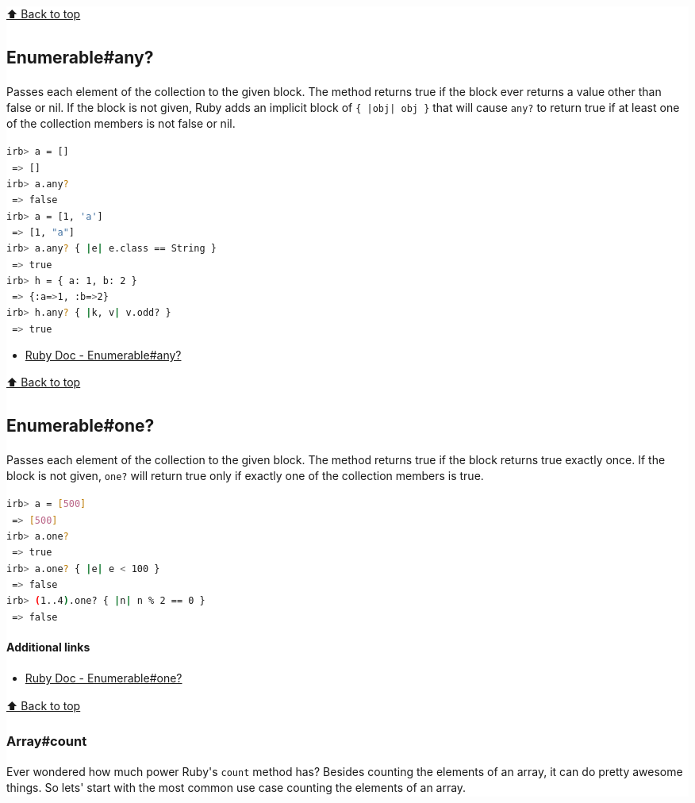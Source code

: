 [⬆ Back to top](#30-seconds-of-ruby)

## Enumerable#any?

Passes each element of the collection to the given block. The method returns true if the block ever returns a value other than false or nil. If the block is not given, Ruby adds an implicit block of `{ |obj| obj }` that will cause `any?` to return true if at least one of the collection members is not false or nil.

```bash
irb> a = []
 => []
irb> a.any?
 => false
irb> a = [1, 'a']
 => [1, "a"]
irb> a.any? { |e| e.class == String }
 => true
irb> h = { a: 1, b: 2 }
 => {:a=>1, :b=>2}
irb> h.any? { |k, v| v.odd? }
 => true
```

- [Ruby Doc - Enumerable#any?](https://ruby-doc.org/core-2.6.1/Enumerable.html#method-i-any-3F)

[⬆ Back to top](#30-seconds-of-ruby)

## Enumerable#one?

Passes each element of the collection to the given block. The method returns true if the block returns true exactly once. If the block is not given, `one?` will return true only if exactly one of the collection members is true.

```bash
irb> a = [500]
 => [500]
irb> a.one?
 => true
irb> a.one? { |e| e < 100 }
 => false
irb> (1..4).one? { |n| n % 2 == 0 }
 => false
```

#### Additional links

- [Ruby Doc - Enumerable#one?](https://ruby-doc.org/core-2.6.1/Enumerable.html#method-i-one-3F)

[⬆ Back to top](#30-seconds-of-ruby)

### Array#count

Ever wondered how much power Ruby's `count` method has? Besides counting the elements of an array, it can do pretty awesome things. So lets' start with the most common use case counting the elements of an array.
